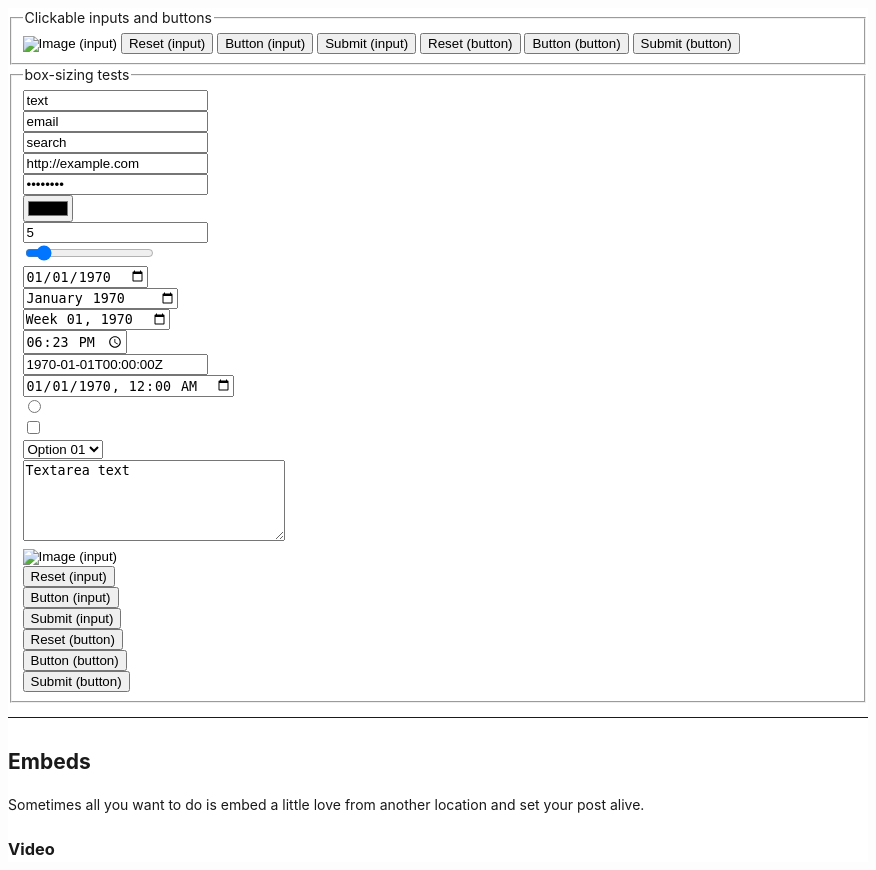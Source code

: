 <fieldset>
<legend>Clickable inputs and buttons</legend>
<input type="image" src="http://placekitten.com/90/24" alt="Image (input)">
<input type="reset" value="Reset (input)">
<input type="button" value="Button (input)">
<input type="submit" value="Submit (input)">
<button type="reset">Reset (button)</button>
<button type="button">Button (button)</button>
<button type="submit">Submit (button)</button>
</fieldset>

<fieldset id="boxsize">
<legend>box-sizing tests</legend>
<div><input type="text" value="text"></div>
<div><input type="email" value="email"></div>
<div><input type="search" value="search"></div>
<div><input type="url" value="http://example.com"></div>
<div><input type="password" value="password"></div>

<div><input type="color" value="#000000"></div>
<div><input type="number" value="5"></div>
<div><input type="range" value="10"></div>
<div><input type="date" value="1970-01-01"></div>
<div><input type="month" value="1970-01"></div>
<div><input type="week" value="1970-W01"></div>
<div><input type="time" value="18:23"></div>
<div><input type="datetime" value="1970-01-01T00:00:00Z"></div>
<div><input type="datetime-local" value="1970-01-01T00:00"></div>

<div><input type="radio"></div>
<div><input type="checkbox"></div>

<div><select><option>Option 01</option><option>Option 02</option></select></div>
<div><textarea cols="30" rows="5" >Textarea text</textarea></div>

<div><input type="image" src="http://placekitten.com/90/24" alt="Image (input)"></div>
<div><input type="reset" value="Reset (input)"></div>
<div><input type="button" value="Button (input)"></div>
<div><input type="submit" value="Submit (input)"></div>

<div><button type="reset">Reset (button)</button></div>
<div><button type="button">Button (button)</button></div>
<div><button type="submit">Submit (button)</button></div>
</fieldset>
</form>

<hr />

## Embeds

Sometimes all you want to do is embed a little love from another location and set your post alive.

### Video
